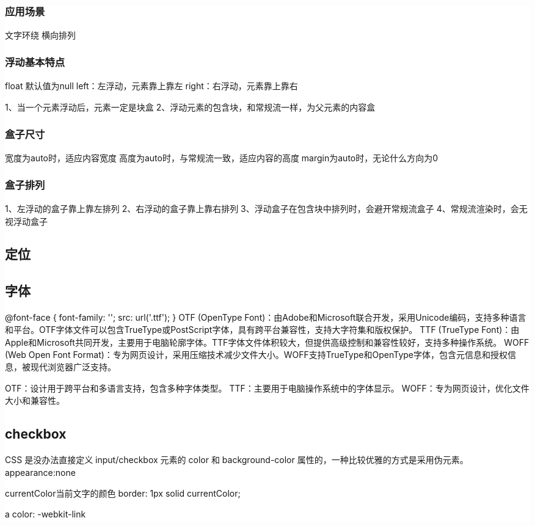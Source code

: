 ### 应用场景
文字环绕
横向排列

### 浮动基本特点
float 默认值为null
left：左浮动，元素靠上靠左
right：右浮动，元素靠上靠右

1、当一个元素浮动后，元素一定是块盒
2、浮动元素的包含块，和常规流一样，为父元素的内容盒

### 盒子尺寸
宽度为auto时，适应内容宽度
高度为auto时，与常规流一致，适应内容的高度
margin为auto时，无论什么方向为0

### 盒子排列
1、左浮动的盒子靠上靠左排列
2、右浮动的盒子靠上靠右排列
3、浮动盒子在包含块中排列时，会避开常规流盒子
4、常规流渲染时，会无视浮动盒子

## 定位


## 字体

@font-face {
    font-family: '';
    src: url('.ttf');
}
‌OTF (OpenType Font)‌：由‌Adobe和‌Microsoft联合开发，采用Unicode编码，支持多种语言和平台。OTF字体文件可以包含TrueType或PostScript字体，具有跨平台兼容性，支持大字符集和版权保护。
‌TTF (TrueType Font)‌：由Apple和Microsoft共同开发，主要用于电脑轮廓字体。TTF字体文件体积较大，但提供高级控制和兼容性较好，支持多种操作系统。
‌WOFF (Web Open Font Format)‌：专为网页设计，采用压缩技术减少文件大小。WOFF支持TrueType和OpenType字体，包含元信息和授权信息，被现代浏览器广泛支持。

OTF：设计用于跨平台和多语言支持，包含多种字体类型。
TTF：主要用于电脑操作系统中的字体显示。
WOFF：专为网页设计，优化文件大小和兼容性。

## checkbox
CSS 是没办法直接定义 input/checkbox 元素的 color 和 background-color 属性的，一种比较优雅的方式是采用伪元素。
 appearance:none


currentColor当前文字的颜色
border: 1px solid currentColor;


a color: -webkit-link